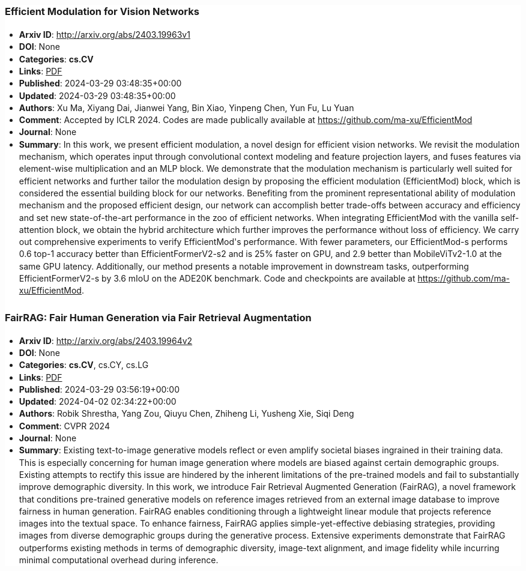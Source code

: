 

### Efficient Modulation for Vision Networks
- **Arxiv ID**: http://arxiv.org/abs/2403.19963v1
- **DOI**: None
- **Categories**: **cs.CV**
- **Links**: [PDF](http://arxiv.org/pdf/2403.19963v1)
- **Published**: 2024-03-29 03:48:35+00:00
- **Updated**: 2024-03-29 03:48:35+00:00
- **Authors**: Xu Ma, Xiyang Dai, Jianwei Yang, Bin Xiao, Yinpeng Chen, Yun Fu, Lu Yuan
- **Comment**: Accepted by ICLR 2024. Codes are made publically available at
  https://github.com/ma-xu/EfficientMod
- **Journal**: None
- **Summary**: In this work, we present efficient modulation, a novel design for efficient vision networks. We revisit the modulation mechanism, which operates input through convolutional context modeling and feature projection layers, and fuses features via element-wise multiplication and an MLP block. We demonstrate that the modulation mechanism is particularly well suited for efficient networks and further tailor the modulation design by proposing the efficient modulation (EfficientMod) block, which is considered the essential building block for our networks. Benefiting from the prominent representational ability of modulation mechanism and the proposed efficient design, our network can accomplish better trade-offs between accuracy and efficiency and set new state-of-the-art performance in the zoo of efficient networks. When integrating EfficientMod with the vanilla self-attention block, we obtain the hybrid architecture which further improves the performance without loss of efficiency. We carry out comprehensive experiments to verify EfficientMod's performance. With fewer parameters, our EfficientMod-s performs 0.6 top-1 accuracy better than EfficientFormerV2-s2 and is 25% faster on GPU, and 2.9 better than MobileViTv2-1.0 at the same GPU latency. Additionally, our method presents a notable improvement in downstream tasks, outperforming EfficientFormerV2-s by 3.6 mIoU on the ADE20K benchmark. Code and checkpoints are available at https://github.com/ma-xu/EfficientMod.



### FairRAG: Fair Human Generation via Fair Retrieval Augmentation
- **Arxiv ID**: http://arxiv.org/abs/2403.19964v2
- **DOI**: None
- **Categories**: **cs.CV**, cs.CY, cs.LG
- **Links**: [PDF](http://arxiv.org/pdf/2403.19964v2)
- **Published**: 2024-03-29 03:56:19+00:00
- **Updated**: 2024-04-02 02:34:22+00:00
- **Authors**: Robik Shrestha, Yang Zou, Qiuyu Chen, Zhiheng Li, Yusheng Xie, Siqi Deng
- **Comment**: CVPR 2024
- **Journal**: None
- **Summary**: Existing text-to-image generative models reflect or even amplify societal biases ingrained in their training data. This is especially concerning for human image generation where models are biased against certain demographic groups. Existing attempts to rectify this issue are hindered by the inherent limitations of the pre-trained models and fail to substantially improve demographic diversity. In this work, we introduce Fair Retrieval Augmented Generation (FairRAG), a novel framework that conditions pre-trained generative models on reference images retrieved from an external image database to improve fairness in human generation. FairRAG enables conditioning through a lightweight linear module that projects reference images into the textual space. To enhance fairness, FairRAG applies simple-yet-effective debiasing strategies, providing images from diverse demographic groups during the generative process. Extensive experiments demonstrate that FairRAG outperforms existing methods in terms of demographic diversity, image-text alignment, and image fidelity while incurring minimal computational overhead during inference.
